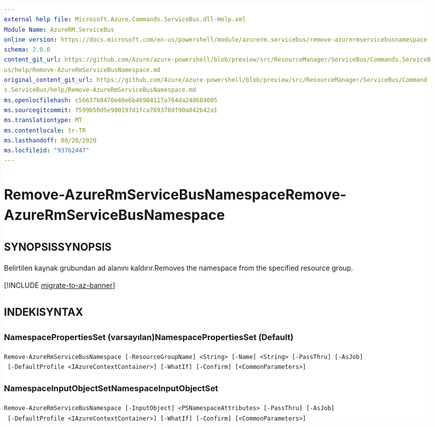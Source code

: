 ```yaml
---
external help file: Microsoft.Azure.Commands.ServiceBus.dll-Help.xml
Module Name: AzureRM.ServiceBus
online version: https://docs.microsoft.com/en-us/powershell/module/azurerm.servicebus/remove-azurermservicebusnamespace
schema: 2.0.0
content_git_url: https://github.com/Azure/azure-powershell/blob/preview/src/ResourceManager/ServiceBus/Commands.ServiceBus/help/Remove-AzureRmServiceBusNamespace.md
original_content_git_url: https://github.com/Azure/azure-powershell/blob/preview/src/ResourceManager/ServiceBus/Commands.ServiceBus/help/Remove-AzureRmServiceBusNamespace.md
ms.openlocfilehash: c56637b8470e40e6b46984117a764da248684005
ms.sourcegitcommit: f599b50d5e980197d1fca769378df90a842b42a1
ms.translationtype: MT
ms.contentlocale: tr-TR
ms.lasthandoff: 08/20/2020
ms.locfileid: "93762447"
---
```

# <span data-ttu-id="bf0fc-101">Remove-AzureRmServiceBusNamespace</span><span class="sxs-lookup"><span data-stu-id="bf0fc-101">Remove-AzureRmServiceBusNamespace</span></span>

## <span data-ttu-id="bf0fc-102">SYNOPSIS</span><span class="sxs-lookup"><span data-stu-id="bf0fc-102">SYNOPSIS</span></span>
<span data-ttu-id="bf0fc-103">Belirtilen kaynak grubundan ad alanını kaldırır.</span><span class="sxs-lookup"><span data-stu-id="bf0fc-103">Removes the namespace from the specified resource group.</span></span> 

[!INCLUDE [migrate-to-az-banner](../../includes/migrate-to-az-banner.md)]

## <span data-ttu-id="bf0fc-104">INDEKI</span><span class="sxs-lookup"><span data-stu-id="bf0fc-104">SYNTAX</span></span>

### <span data-ttu-id="bf0fc-105">NamespacePropertiesSet (varsayılan)</span><span class="sxs-lookup"><span data-stu-id="bf0fc-105">NamespacePropertiesSet (Default)</span></span>
```
Remove-AzureRmServiceBusNamespace [-ResourceGroupName] <String> [-Name] <String> [-PassThru] [-AsJob]
 [-DefaultProfile <IAzureContextContainer>] [-WhatIf] [-Confirm] [<CommonParameters>]
```

### <span data-ttu-id="bf0fc-106">NamespaceInputObjectSet</span><span class="sxs-lookup"><span data-stu-id="bf0fc-106">NamespaceInputObjectSet</span></span>
```
Remove-AzureRmServiceBusNamespace [-InputObject] <PSNamespaceAttributes> [-PassThru] [-AsJob]
 [-DefaultProfile <IAzureContextContainer>] [-WhatIf] [-Confirm] [<CommonParameters>]
```
